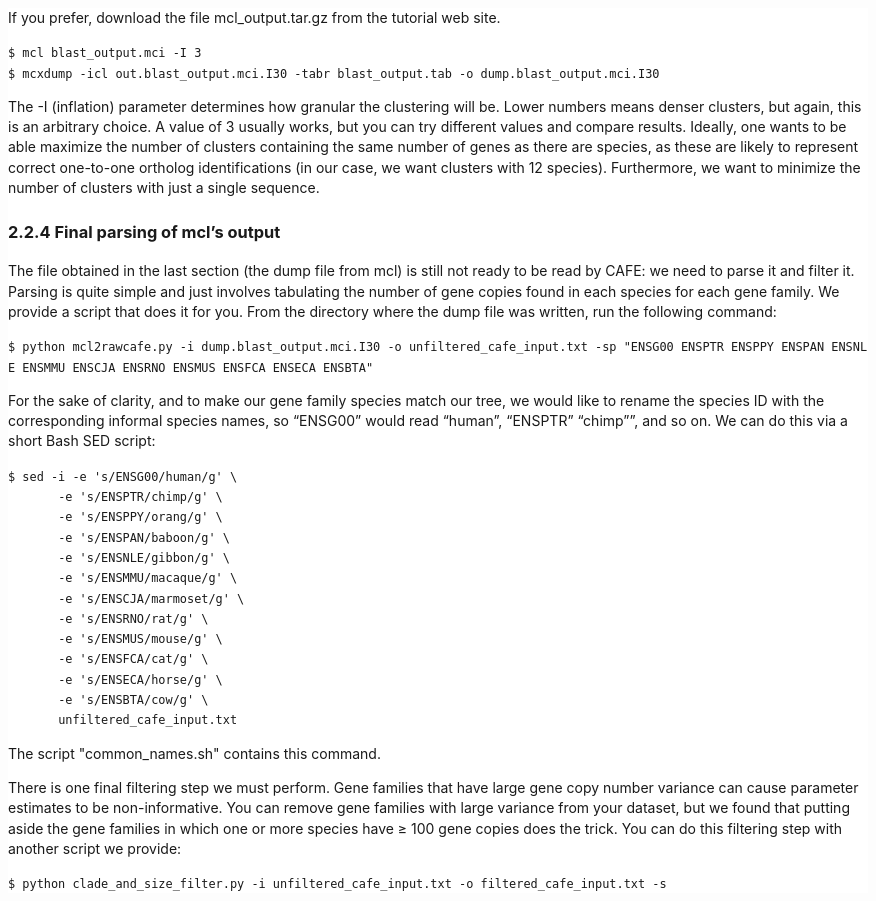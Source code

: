If you prefer, download the file mcl_output.tar.gz from the tutorial web site.

```
$ mcl blast_output.mci -I 3
$ mcxdump -icl out.blast_output.mci.I30 -tabr blast_output.tab -o dump.blast_output.mci.I30
```

The -I (inflation) parameter determines how granular the clustering will be. Lower
numbers means denser clusters, but again, this is an arbitrary choice. A value of 3
usually works, but you can try different values and compare results. Ideally, one wants
to be able maximize the number of clusters containing the same number of genes as there
are species, as these are likely to represent correct one-to-one ortholog identifications (in
our case, we want clusters with 12 species). Furthermore, we want to minimize the
number of clusters with just a single sequence.

### 2.2.4 Final parsing of mcl’s output ###
The file obtained in the last section (the dump file from mcl) is still not ready to be
read by CAFE: we need to parse it and filter it. Parsing is quite simple and just involves 
tabulating the number of gene copies found in each species for each gene family.
We provide a script that does it for you. From the directory where the dump file was
written, run the following command:

`$ python mcl2rawcafe.py -i dump.blast_output.mci.I30 -o unfiltered_cafe_input.txt -sp "ENSG00 ENSPTR ENSPPY ENSPAN ENSNLE ENSMMU ENSCJA ENSRNO ENSMUS ENSFCA ENSECA ENSBTA"`

For the sake of clarity, and to make our gene family species match our tree, we would like 
to rename the species ID with the corresponding informal
species names, so “ENSG00” would read “human”, “ENSPTR” “chimp””, and so on. We can do this
via a short Bash SED script:

```
$ sed -i -e 's/ENSG00/human/g' \
       -e 's/ENSPTR/chimp/g' \
       -e 's/ENSPPY/orang/g' \
       -e 's/ENSPAN/baboon/g' \
       -e 's/ENSNLE/gibbon/g' \
       -e 's/ENSMMU/macaque/g' \
       -e 's/ENSCJA/marmoset/g' \
       -e 's/ENSRNO/rat/g' \
       -e 's/ENSMUS/mouse/g' \
       -e 's/ENSFCA/cat/g' \
       -e 's/ENSECA/horse/g' \
       -e 's/ENSBTA/cow/g' \
	   unfiltered_cafe_input.txt
```
	   
The script "common_names.sh" contains this command. 

There is one final filtering step we must perform. Gene families that have large
gene copy number variance can cause parameter estimates to be non-informative. You
can remove gene families with large variance from your dataset, but we found that
putting aside the gene families in which one or more species have ≥ 100 gene copies does
the trick. You can do this filtering step with another script we provide:

`$ python clade_and_size_filter.py -i unfiltered_cafe_input.txt -o filtered_cafe_input.txt -s`
